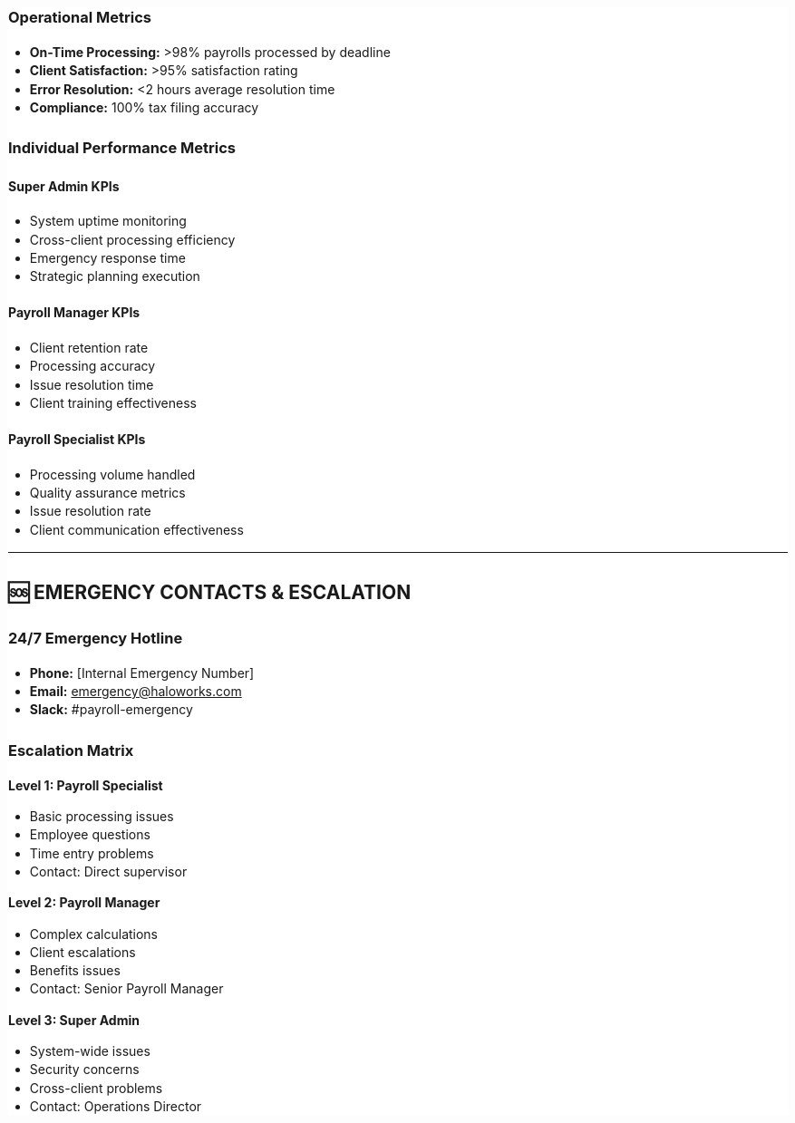 ### **Operational Metrics**
- **On-Time Processing:** >98% payrolls processed by deadline
- **Client Satisfaction:** >95% satisfaction rating
- **Error Resolution:** <2 hours average resolution time
- **Compliance:** 100% tax filing accuracy

### **Individual Performance Metrics**

#### **Super Admin KPIs**
- System uptime monitoring
- Cross-client processing efficiency
- Emergency response time
- Strategic planning execution

#### **Payroll Manager KPIs**
- Client retention rate
- Processing accuracy
- Issue resolution time
- Client training effectiveness

#### **Payroll Specialist KPIs**
- Processing volume handled
- Quality assurance metrics
- Issue resolution rate
- Client communication effectiveness

---

## 🆘 **EMERGENCY CONTACTS & ESCALATION**

### **24/7 Emergency Hotline**
- **Phone:** [Internal Emergency Number]
- **Email:** emergency@haloworks.com
- **Slack:** #payroll-emergency

### **Escalation Matrix**

**Level 1: Payroll Specialist**
- Basic processing issues
- Employee questions
- Time entry problems
- Contact: Direct supervisor

**Level 2: Payroll Manager**
- Complex calculations
- Client escalations
- Benefits issues
- Contact: Senior Payroll Manager

**Level 3: Super Admin**
- System-wide issues
- Security concerns
- Cross-client problems
- Contact: Operations Director

